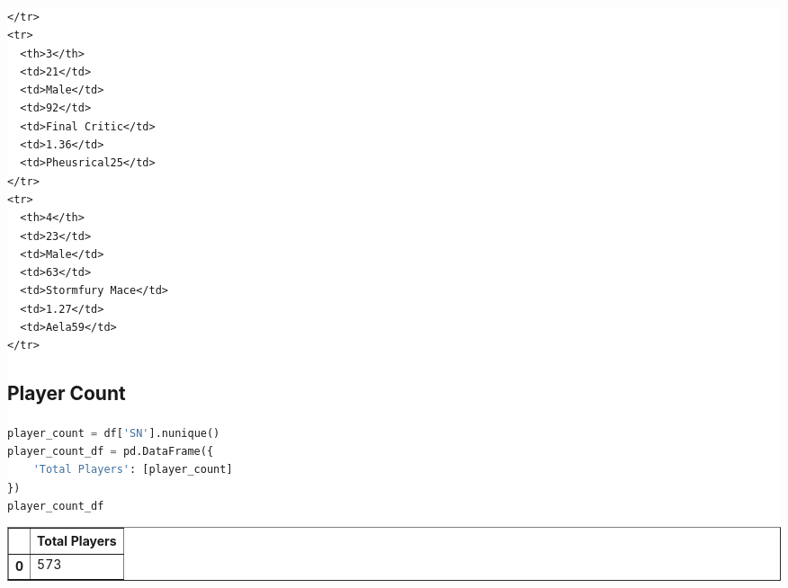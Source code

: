    </tr>
    <tr>
      <th>3</th>
      <td>21</td>
      <td>Male</td>
      <td>92</td>
      <td>Final Critic</td>
      <td>1.36</td>
      <td>Pheusrical25</td>
    </tr>
    <tr>
      <th>4</th>
      <td>23</td>
      <td>Male</td>
      <td>63</td>
      <td>Stormfury Mace</td>
      <td>1.27</td>
      <td>Aela59</td>
    </tr>
  </tbody>
</table>
</div>



## Player Count


```python
player_count = df['SN'].nunique()
player_count_df = pd.DataFrame({
    'Total Players': [player_count]
})
player_count_df
```




<div>
<style scoped>
    .dataframe tbody tr th:only-of-type {
        vertical-align: middle;
    }

    .dataframe tbody tr th {
        vertical-align: top;
    }

    .dataframe thead th {
        text-align: right;
    }
</style>
<table border="1" class="dataframe">
  <thead>
    <tr style="text-align: right;">
      <th></th>
      <th>Total Players</th>
    </tr>
  </thead>
  <tbody>
    <tr>
      <th>0</th>
      <td>573</td>
    </tr>
  </tbody>
</table>
</div>